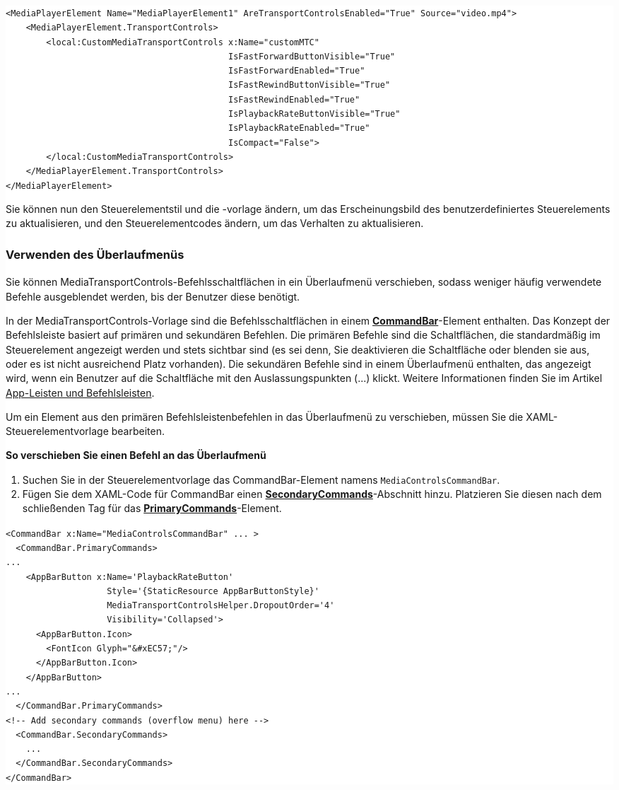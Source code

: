 ```xaml
<MediaPlayerElement Name="MediaPlayerElement1" AreTransportControlsEnabled="True" Source="video.mp4">
    <MediaPlayerElement.TransportControls>
        <local:CustomMediaTransportControls x:Name="customMTC"
                                            IsFastForwardButtonVisible="True"
                                            IsFastForwardEnabled="True"
                                            IsFastRewindButtonVisible="True"
                                            IsFastRewindEnabled="True"
                                            IsPlaybackRateButtonVisible="True"
                                            IsPlaybackRateEnabled="True"
                                            IsCompact="False">
        </local:CustomMediaTransportControls>
    </MediaPlayerElement.TransportControls>
</MediaPlayerElement>
```

Sie können nun den Steuerelementstil und die -vorlage ändern, um das Erscheinungsbild des benutzerdefiniertes Steuerelements zu aktualisieren, und den Steuerelementcodes ändern, um das Verhalten zu aktualisieren.

### <a name="working-with-the-overflow-menu"></a>Verwenden des Überlaufmenüs

Sie können MediaTransportControls-Befehlsschaltflächen in ein Überlaufmenü verschieben, sodass weniger häufig verwendete Befehle ausgeblendet werden, bis der Benutzer diese benötigt.

In der MediaTransportControls-Vorlage sind die Befehlsschaltflächen in einem [**CommandBar**](https://msdn.microsoft.com/library/windows/apps/xaml/windows.ui.xaml.controls.commandbar.aspx)-Element enthalten. Das Konzept der Befehlsleiste basiert auf primären und sekundären Befehlen. Die primären Befehle sind die Schaltflächen, die standardmäßig im Steuerelement angezeigt werden und stets sichtbar sind (es sei denn, Sie deaktivieren die Schaltfläche oder blenden sie aus, oder es ist nicht ausreichend Platz vorhanden). Die sekundären Befehle sind in einem Überlaufmenü enthalten, das angezeigt wird, wenn ein Benutzer auf die Schaltfläche mit den Auslassungspunkten (...) klickt. Weitere Informationen finden Sie im Artikel [App-Leisten und Befehlsleisten](app-bars.md).

Um ein Element aus den primären Befehlsleistenbefehlen in das Überlaufmenü zu verschieben, müssen Sie die XAML-Steuerelementvorlage bearbeiten.

**So verschieben Sie einen Befehl an das Überlaufmenü**
1. Suchen Sie in der Steuerelementvorlage das CommandBar-Element namens `MediaControlsCommandBar`.
2. Fügen Sie dem XAML-Code für CommandBar einen [**SecondaryCommands**](https://msdn.microsoft.com/library/windows/apps/xaml/windows.ui.xaml.controls.commandbar.secondarycommands.aspx)-Abschnitt hinzu. Platzieren Sie diesen nach dem schließenden Tag für das [**PrimaryCommands**](https://msdn.microsoft.com/library/windows/apps/xaml/windows.ui.xaml.controls.commandbar.primarycommands.aspx)-Element.

```xaml
<CommandBar x:Name="MediaControlsCommandBar" ... >  
  <CommandBar.PrimaryCommands>
...
    <AppBarButton x:Name='PlaybackRateButton'
                    Style='{StaticResource AppBarButtonStyle}'
                    MediaTransportControlsHelper.DropoutOrder='4'
                    Visibility='Collapsed'>
      <AppBarButton.Icon>
        <FontIcon Glyph="&#xEC57;"/>
      </AppBarButton.Icon>
    </AppBarButton>
...
  </CommandBar.PrimaryCommands>
<!-- Add secondary commands (overflow menu) here -->
  <CommandBar.SecondaryCommands>
    ...
  </CommandBar.SecondaryCommands>
</CommandBar>
```
